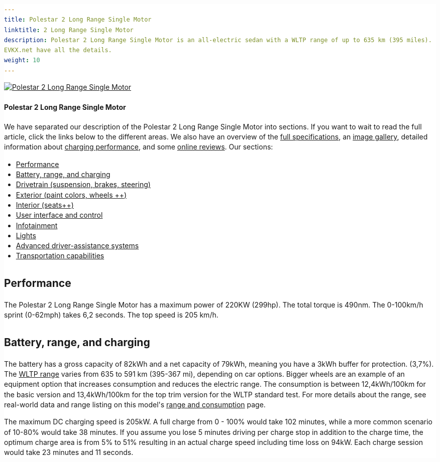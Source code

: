 ```yaml
---
title: Polestar 2 Long Range Single Motor
linktitle: 2 Long Range Single Motor
description: Polestar 2 Long Range Single Motor is an all-electric sedan with a WLTP range of up to 635 km (395 miles). EVKX.net have all the details. 
weight: 10
---
```





<figur>
<a href="https://media.evkx.net/multimedia/models/polestar/2/2_long_range_single_motor/main_1.jpg">
<img src="https://media.evkx.net/multimedia/models/polestar/2/2_long_range_single_motor/main_1_st.jpg" alt="Polestar 2 Long Range Single Motor" title="Polestar 2 Long Range Single Motor">
</a>
<figcaption><h4>Polestar 2 Long Range Single Motor</h4></figcaption></figur>

We have separated our description of the Polestar 2 Long Range Single Motor into sections. If you want to wait to read the full article, click the links below to the different areas. We also have an overview of the [full specifications](specifications), an [image gallery](gallery), detailed information about [charging performance](chargingcurve), and some [online reviews](reviews). Our sections:

- [Performance](#performance)
- [Battery, range, and charging](#battery-range-and-charging)
- [Drivetrain (suspension, brakes, steering)](#drivetrain)
- [Exterior (paint colors, wheels ++)](#exterior)
- [Interior (seats++)](#interior)
- [User interface and control](#user-interface-and-control)
- [Infotainment](#infotainment)
- [Lights](#lights)
- [Advanced driver-assistance systems](#advanced-driver-assistance-systems)
- [Transportation capabilities](#transportation-capabilities)


## Performance

The Polestar 2 Long Range Single Motor has a maximum power of 220KW (299hp). The total torque is 490nm. The 0-100km/h sprint (0-62mph) takes 6,2 seconds. The top speed is 205 km/h. 

## Battery, range, and charging

The battery has a gross capacity of 82kWh and a net capacity of 79kWh, meaning you have a 3kWh buffer for protection. (3,7%). The [WLTP range](../../../../guides/understandingrange/wltp) varies from 635 to 591 km (395-367 mi), depending on car options. Bigger wheels are an example of an equipment option that increases consumption and reduces the electric range.   The consumption is between 12,4kWh/100km for the basic version and 13,4kWh/100km for the top trim version for the WLTP standard test. For more details about the range, see real-world data and range listing on this model's [range and consumption](rangeandconsumption/) page. 

The maximum DC charging speed is 205kW. A full charge from 0 - 100% would take 102 minutes, while a more common scenario of 10-80% would take 38 minutes. If you assume you lose 5 minutes driving per charge stop in addition to the charge time, the optimum charge area is from 5% to 51% resulting in an actual charge speed including time loss on 94kW. Each charge session would take 23 minutes and 11 seconds. 
